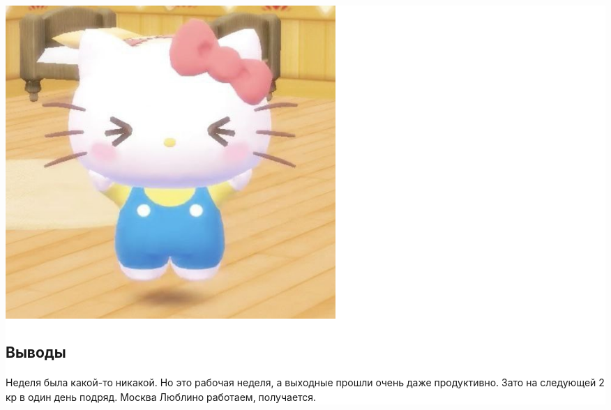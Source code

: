 <img src="5.jpg" alt="drawing" width=55%/>

## Выводы

Неделя была какой-то никакой. Но это рабочая неделя, а выходные прошли очень даже продуктивно. Зато на следующей 2 кр в один день подряд. Москва Люблино работаем, получается.
